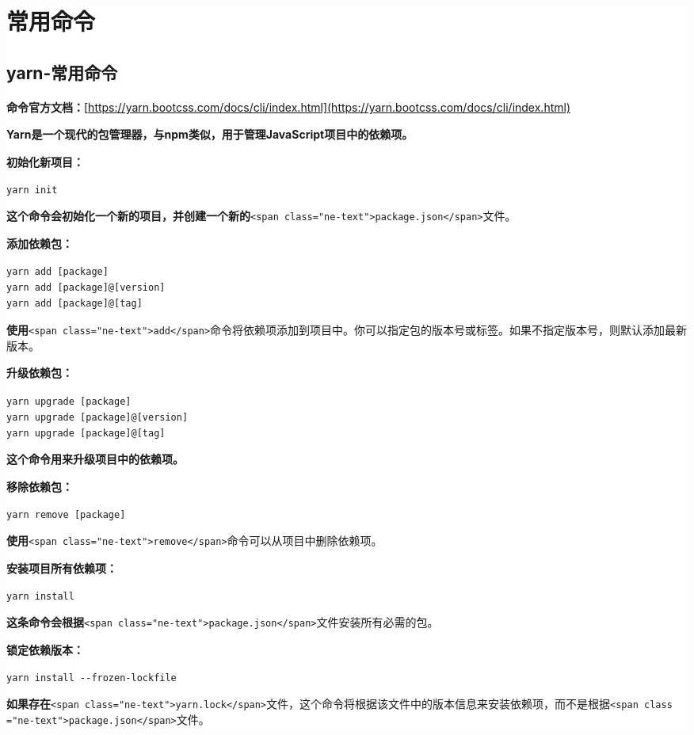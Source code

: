 # 常用命令

## yarn-常用命令

**命令官方文档：**[https://yarn.bootcss.com/docs/cli/index.html](https://yarn.bootcss.com/docs/cli/index.html)

**Yarn是一个现代的包管理器，与npm类似，用于管理JavaScript项目中的依赖项。**

**初始化新项目：**

```shell
yarn init
```

**这个命令会初始化一个新的项目，并创建一个新的**`<span class="ne-text">package.json</span>`文件。

**添加依赖包：**

```shell
yarn add [package]
yarn add [package]@[version]
yarn add [package]@[tag]
```

**使用**`<span class="ne-text">add</span>`命令将依赖项添加到项目中。你可以指定包的版本号或标签。如果不指定版本号，则默认添加最新版本。

**升级依赖包：**

```shell
yarn upgrade [package]
yarn upgrade [package]@[version]
yarn upgrade [package]@[tag]
```

**这个命令用来升级项目中的依赖项。**

**移除依赖包：**

```shell
yarn remove [package]
```

**使用**`<span class="ne-text">remove</span>`命令可以从项目中删除依赖项。

**安装项目所有依赖项：**

```shell
yarn install
```

**这条命令会根据**`<span class="ne-text">package.json</span>`文件安装所有必需的包。

**锁定依赖版本：**

```shell
yarn install --frozen-lockfile
```

**如果存在**`<span class="ne-text">yarn.lock</span>`文件，这个命令将根据该文件中的版本信息来安装依赖项，而不是根据`<span class="ne-text">package.json</span>`文件。
